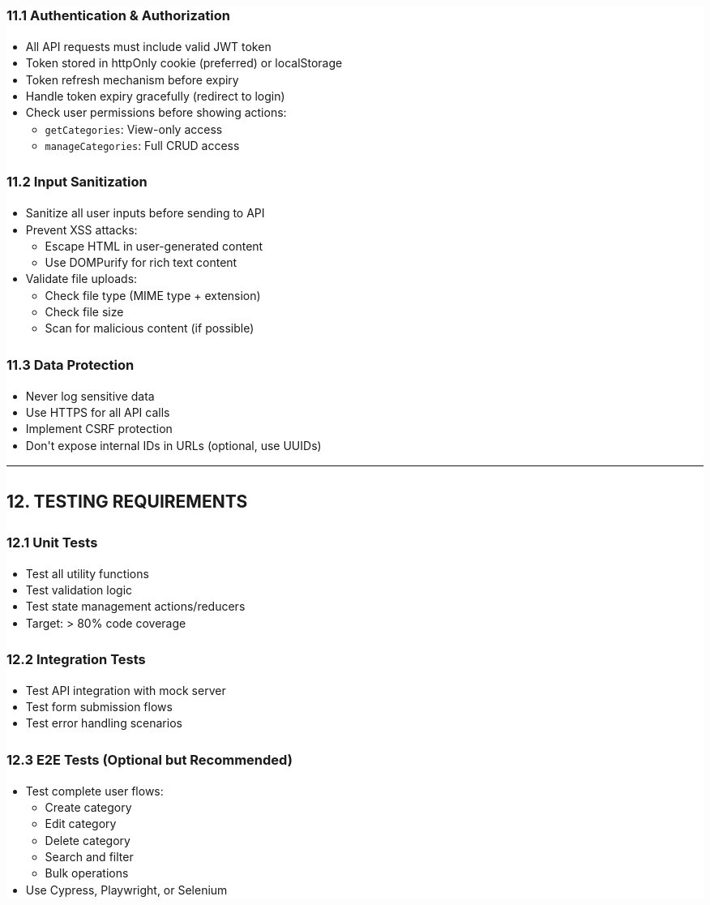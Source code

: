 ### 11.1 Authentication & Authorization

- All API requests must include valid JWT token
- Token stored in httpOnly cookie (preferred) or localStorage
- Token refresh mechanism before expiry
- Handle token expiry gracefully (redirect to login)
- Check user permissions before showing actions:
  - `getCategories`: View-only access
  - `manageCategories`: Full CRUD access

### 11.2 Input Sanitization

- Sanitize all user inputs before sending to API
- Prevent XSS attacks:
  - Escape HTML in user-generated content
  - Use DOMPurify for rich text content
- Validate file uploads:
  - Check file type (MIME type + extension)
  - Check file size
  - Scan for malicious content (if possible)

### 11.3 Data Protection

- Never log sensitive data
- Use HTTPS for all API calls
- Implement CSRF protection
- Don't expose internal IDs in URLs (optional, use UUIDs)

---

## 12. TESTING REQUIREMENTS

### 12.1 Unit Tests

- Test all utility functions
- Test validation logic
- Test state management actions/reducers
- Target: > 80% code coverage

### 12.2 Integration Tests

- Test API integration with mock server
- Test form submission flows
- Test error handling scenarios

### 12.3 E2E Tests (Optional but Recommended)

- Test complete user flows:
  - Create category
  - Edit category
  - Delete category
  - Search and filter
  - Bulk operations
- Use Cypress, Playwright, or Selenium

